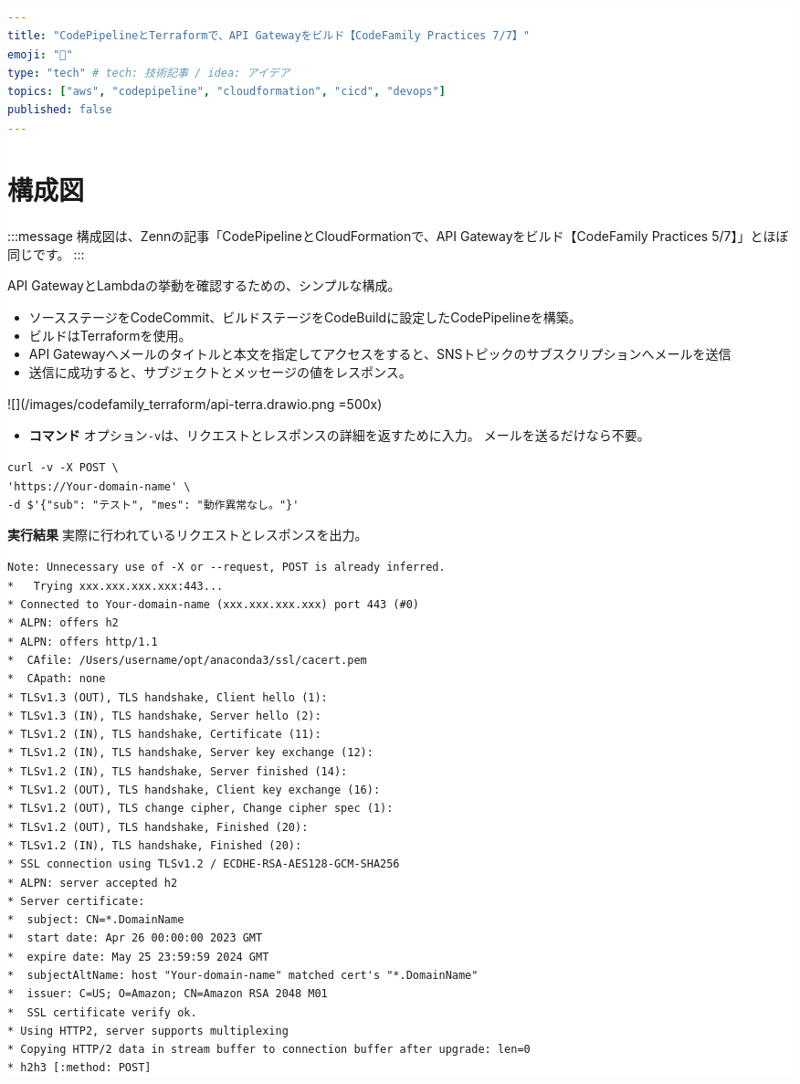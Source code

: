 ```yaml
---
title: "CodePipelineとTerraformで、API Gatewayをビルド【CodeFamily Practices 7/7】"
emoji: "📡"
type: "tech" # tech: 技術記事 / idea: アイデア
topics: ["aws", "codepipeline", "cloudformation", "cicd", "devops"]
published: false
---
```

# 構成図

:::message
構成図は、Zennの記事「CodePipelineとCloudFormationで、API Gatewayをビルド【CodeFamily Practices 5/7】」とほぼ同じです。
:::

API GatewayとLambdaの挙動を確認するための、シンプルな構成。

* ソースステージをCodeCommit、ビルドステージをCodeBuildに設定したCodePipelineを構築。
* ビルドはTerraformを使用。
* API Gatewayへメールのタイトルと本文を指定してアクセスをすると、SNSトピックのサブスクリプションへメールを送信
* 送信に成功すると、サブジェクトとメッセージの値をレスポンス。

![](/images/codefamily_terraform/api-terra.drawio.png =500x)

* __コマンド__
オプション` -v `は、リクエストとレスポンスの詳細を返すために入力。
メールを送るだけなら不要。

```
curl -v -X POST \
'https://Your-domain-name' \
-d $'{"sub": "テスト", "mes": "動作異常なし。"}'
```
__実行結果__
実際に行われているリクエストとレスポンスを出力。

```
Note: Unnecessary use of -X or --request, POST is already inferred.
*   Trying xxx.xxx.xxx.xxx:443...
* Connected to Your-domain-name (xxx.xxx.xxx.xxx) port 443 (#0)
* ALPN: offers h2
* ALPN: offers http/1.1
*  CAfile: /Users/username/opt/anaconda3/ssl/cacert.pem
*  CApath: none
* TLSv1.3 (OUT), TLS handshake, Client hello (1):
* TLSv1.3 (IN), TLS handshake, Server hello (2):
* TLSv1.2 (IN), TLS handshake, Certificate (11):
* TLSv1.2 (IN), TLS handshake, Server key exchange (12):
* TLSv1.2 (IN), TLS handshake, Server finished (14):
* TLSv1.2 (OUT), TLS handshake, Client key exchange (16):
* TLSv1.2 (OUT), TLS change cipher, Change cipher spec (1):
* TLSv1.2 (OUT), TLS handshake, Finished (20):
* TLSv1.2 (IN), TLS handshake, Finished (20):
* SSL connection using TLSv1.2 / ECDHE-RSA-AES128-GCM-SHA256
* ALPN: server accepted h2
* Server certificate:
*  subject: CN=*.DomainName
*  start date: Apr 26 00:00:00 2023 GMT
*  expire date: May 25 23:59:59 2024 GMT
*  subjectAltName: host "Your-domain-name" matched cert's "*.DomainName"
*  issuer: C=US; O=Amazon; CN=Amazon RSA 2048 M01
*  SSL certificate verify ok.
* Using HTTP2, server supports multiplexing
* Copying HTTP/2 data in stream buffer to connection buffer after upgrade: len=0
* h2h3 [:method: POST]
```